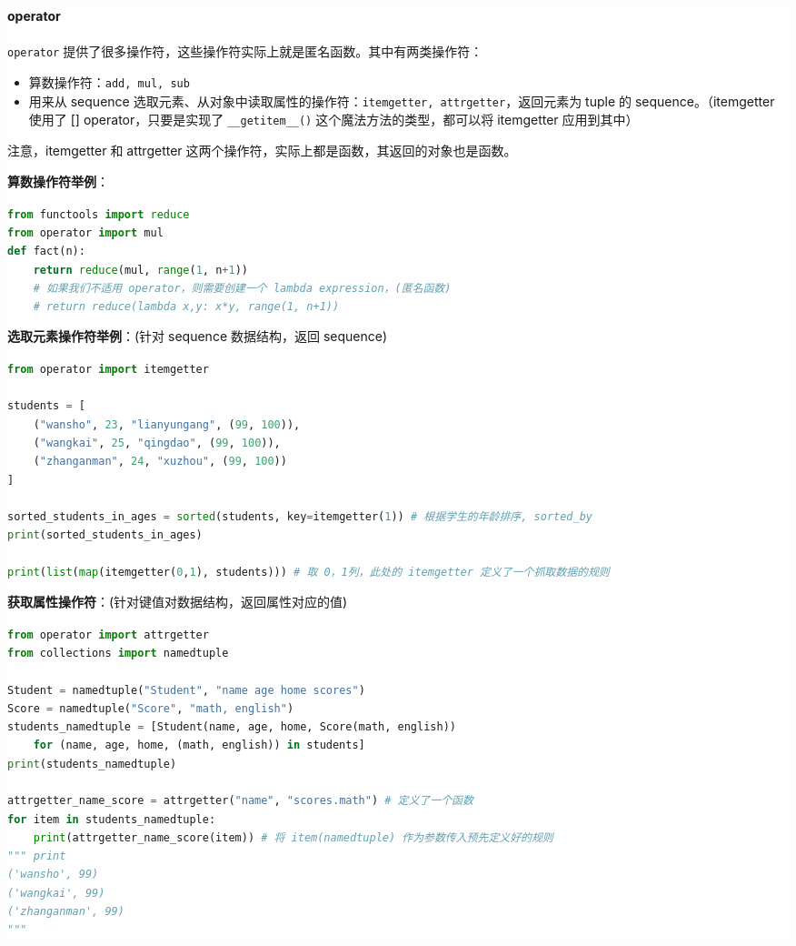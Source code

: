#### operator

`operator` 提供了很多操作符，这些操作符实际上就是匿名函数。其中有两类操作符：

* 算数操作符：`add, mul, sub`
* 用来从 sequence 选取元素、从对象中读取属性的操作符：`itemgetter, attrgetter`，返回元素为 tuple 的 sequence。（itemgetter 使用了 [] operator，只要是实现了 `__getitem__()` 这个魔法方法的类型，都可以将 itemgetter 应用到其中）

注意，itemgetter 和 attrgetter 这两个操作符，实际上都是函数，其返回的对象也是函数。

**算数操作符举例**：

```Python
from functools import reduce
from operator import mul
def fact(n):
    return reduce(mul, range(1, n+1))
	# 如果我们不适用 operator，则需要创建一个 lambda expression，(匿名函数)
    # return reduce(lambda x,y: x*y, range(1, n+1))
```

**选取元素操作符举例**：(针对 sequence 数据结构，返回 sequence)

```python
from operator import itemgetter

students = [
    ("wansho", 23, "lianyungang", (99, 100)),
    ("wangkai", 25, "qingdao", (99, 100)),
    ("zhanganman", 24, "xuzhou", (99, 100))
]

sorted_students_in_ages = sorted(students, key=itemgetter(1)) # 根据学生的年龄排序, sorted_by
print(sorted_students_in_ages)

print(list(map(itemgetter(0,1), students))) # 取 0，1列，此处的 itemgetter 定义了一个抓取数据的规则

```

**获取属性操作符**：(针对键值对数据结构，返回属性对应的值)

```python
from operator import attrgetter
from collections import namedtuple

Student = namedtuple("Student", "name age home scores")
Score = namedtuple("Score", "math, english")
students_namedtuple = [Student(name, age, home, Score(math, english))
    for (name, age, home, (math, english)) in students]
print(students_namedtuple)

attrgetter_name_score = attrgetter("name", "scores.math") # 定义了一个函数
for item in students_namedtuple:
    print(attrgetter_name_score(item)) # 将 item(namedtuple) 作为参数传入预先定义好的规则
""" print
('wansho', 99)
('wangkai', 99)
('zhanganman', 99)
"""
```
